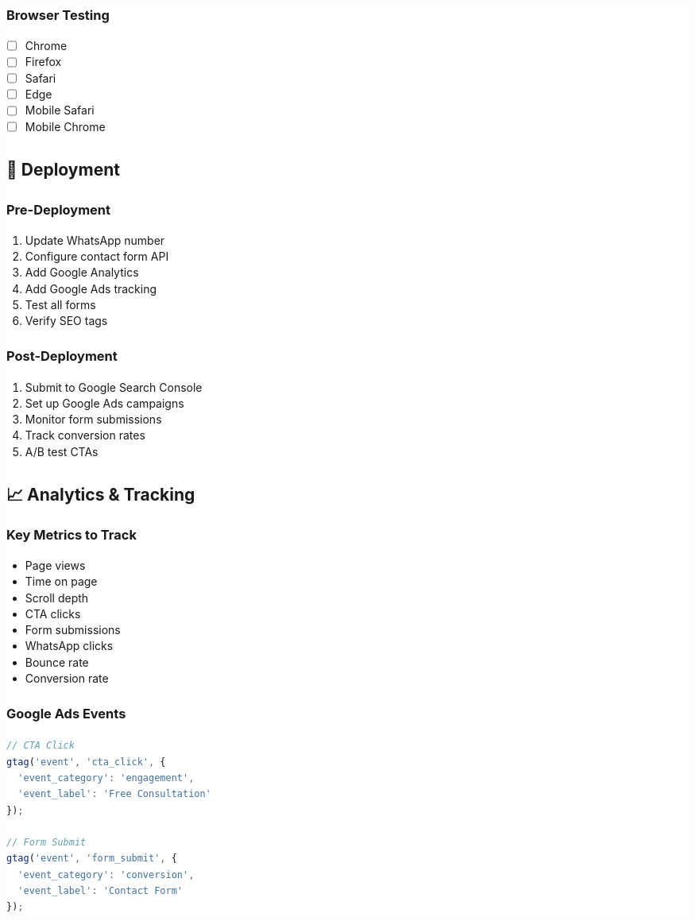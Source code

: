 ### Browser Testing
- [ ] Chrome
- [ ] Firefox
- [ ] Safari
- [ ] Edge
- [ ] Mobile Safari
- [ ] Mobile Chrome

## 🚀 Deployment

### Pre-Deployment
1. Update WhatsApp number
2. Configure contact form API
3. Add Google Analytics
4. Add Google Ads tracking
5. Test all forms
6. Verify SEO tags

### Post-Deployment
1. Submit to Google Search Console
2. Set up Google Ads campaigns
3. Monitor form submissions
4. Track conversion rates
5. A/B test CTAs

## 📈 Analytics & Tracking

### Key Metrics to Track
- Page views
- Time on page
- Scroll depth
- CTA clicks
- Form submissions
- WhatsApp clicks
- Bounce rate
- Conversion rate

### Google Ads Events
```javascript
// CTA Click
gtag('event', 'cta_click', {
  'event_category': 'engagement',
  'event_label': 'Free Consultation'
});

// Form Submit
gtag('event', 'form_submit', {
  'event_category': 'conversion',
  'event_label': 'Contact Form'
});
```
